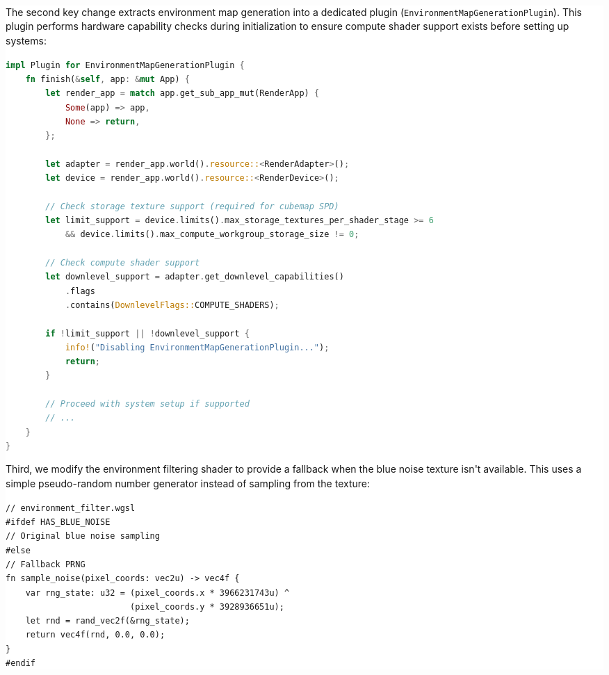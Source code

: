 The second key change extracts environment map generation into a dedicated plugin (`EnvironmentMapGenerationPlugin`). This plugin performs hardware capability checks during initialization to ensure compute shader support exists before setting up systems:

```rust
impl Plugin for EnvironmentMapGenerationPlugin {
    fn finish(&self, app: &mut App) {
        let render_app = match app.get_sub_app_mut(RenderApp) {
            Some(app) => app,
            None => return,
        };
        
        let adapter = render_app.world().resource::<RenderAdapter>();
        let device = render_app.world().resource::<RenderDevice>();
        
        // Check storage texture support (required for cubemap SPD)
        let limit_support = device.limits().max_storage_textures_per_shader_stage >= 6
            && device.limits().max_compute_workgroup_storage_size != 0;
            
        // Check compute shader support
        let downlevel_support = adapter.get_downlevel_capabilities()
            .flags
            .contains(DownlevelFlags::COMPUTE_SHADERS);
            
        if !limit_support || !downlevel_support {
            info!("Disabling EnvironmentMapGenerationPlugin...");
            return;
        }
        
        // Proceed with system setup if supported
        // ...
    }
}
```

Third, we modify the environment filtering shader to provide a fallback when the blue noise texture isn't available. This uses a simple pseudo-random number generator instead of sampling from the texture:

```wgsl
// environment_filter.wgsl
#ifdef HAS_BLUE_NOISE
// Original blue noise sampling
#else
// Fallback PRNG
fn sample_noise(pixel_coords: vec2u) -> vec4f {
    var rng_state: u32 = (pixel_coords.x * 3966231743u) ^ 
                         (pixel_coords.y * 3928936651u);
    let rnd = rand_vec2f(&rng_state);
    return vec4f(rnd, 0.0, 0.0);
}
#endif
```
